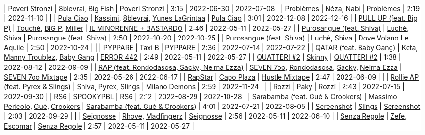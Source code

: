 | [Poveri Stronzi](https://open.spotify.com/track/682PD2pANLI15ALgSgiJk2) | [8blevrai](https://open.spotify.com/artist/0JTyCMDiDRxnkcDYhcB93D), [Big Fish](https://open.spotify.com/artist/7MAmAdNJ8JLL7JCHzIJkoo) | [Poveri Stronzi](https://open.spotify.com/album/0tqUYwSVhJlIu1BvopoxQt) | 3:15 | 2022-06-30 | 2022-07-08 |
| [Problèmes](https://open.spotify.com/track/6wdpb17i1FDIexi6x1vTke) | [Néza](https://open.spotify.com/artist/6cE2WyjXwngsJynb3uk1WO), [Nabi](https://open.spotify.com/artist/5CqlDzj8DSqsklkXuTYfSd) | [Problèmes](https://open.spotify.com/album/4TgBFy1SSFw7m5lhx2wut6) | 2:19 | 2022-11-10 |  |
| [Pula Ciao](https://open.spotify.com/track/0j6b6C1RjXJwqcgtQiaYv1) | [Kassimi](https://open.spotify.com/artist/2SLBMi00NHiYhfnJ36aTvd), [8blevrai](https://open.spotify.com/artist/0JTyCMDiDRxnkcDYhcB93D), [Yunes LaGrintaa](https://open.spotify.com/artist/2Ny7KtAFxJ0Ac3FPBiClWW) | [Pula Ciao](https://open.spotify.com/album/6ppGNR4fN65Zmcboef4BfT) | 3:01 | 2022-12-08 | 2022-12-16 |
| [PULL UP \(feat\. Big P\)](https://open.spotify.com/track/5rGNMvZh5oLw20vjMaf8VW) | [Touché](https://open.spotify.com/artist/3sRTjuam7GJ4lA7ewD2sfb), [BIG P](https://open.spotify.com/artist/1a0E2OojvY4bOw0SfYN768), [Miller](https://open.spotify.com/artist/5Zac830Rf5D42X4G5lIzqs) | [IL MINORENNE + BASTARDO](https://open.spotify.com/album/3n3PO1QkNmGftt01Cz1LyE) | 2:46 | 2022-05-11 | 2022-05-27 |
| [Purosangue \(feat\. Shiva\)](https://open.spotify.com/track/5ZzDWDMYnWK8qwcOjVyoPv) | [Luchè](https://open.spotify.com/artist/3yiEJ9SByXZMXTwaKdVFN4), [Shiva](https://open.spotify.com/artist/2K5nCggbhSZ00YCYP5qkZS) | [Purosangue \(feat\. Shiva\)](https://open.spotify.com/album/6qFCy6Umhqty9GB7QThBft) | 2:50 | 2022-10-20 | 2022-10-25 |
| [Purosangue \(feat\. Shiva\)](https://open.spotify.com/track/6ACIFlukKJSlmOHCypNppR) | [Luchè](https://open.spotify.com/artist/3yiEJ9SByXZMXTwaKdVFN4), [Shiva](https://open.spotify.com/artist/2K5nCggbhSZ00YCYP5qkZS) | [Dove Volano Le Aquile](https://open.spotify.com/album/2fheBMJ0R15riUbISACz2F) | 2:50 | 2022-10-24 |  |
| [PYPPARE](https://open.spotify.com/track/2jDqFufZErKkm9JXgPc4lF) | [Taxi B](https://open.spotify.com/artist/5FkcU4BVzPptuB6AjobZIL) | [PYPPARE](https://open.spotify.com/album/246AxAt6mteMy8NmGHD23U) | 2:36 | 2022-07-14 | 2022-07-22 |
| [QATAR \(feat\. Baby Gang\)](https://open.spotify.com/track/52yqv38F8T4KbsGYieEg03) | [Keta](https://open.spotify.com/artist/0noBqdN1IGlVyoYkpd6Vrn), [Manny Troublez](https://open.spotify.com/artist/4zy1P09QNWgC7LvrAbYaDN), [Baby Gang](https://open.spotify.com/artist/3LvwPiJQJ0da0GurKMToV0) | [ERROR 442](https://open.spotify.com/album/7rolbQTXVgyGysKv9rX2eS) | 2:49 | 2022-05-11 | 2022-05-27 |
| [QUATTERI \#2](https://open.spotify.com/track/2mhjSMEAbReJIguSuAUP0Y) | [Skinny](https://open.spotify.com/artist/1NHdROm8HLgfbar8uCIZGk) | [QUATTERI \#2](https://open.spotify.com/album/5rwB4fDaWfORiDU7KOhmuT) | 1:38 | 2022-08-12 | 2022-09-09 |
| [RAP \(feat\. Rondodasosa, Sacky, Neima Ezza\)](https://open.spotify.com/track/4M8YEPfCBxN3fsZkatCCLz) | [SEVEN 7oo](https://open.spotify.com/artist/1Hg2H3Z46P8lXECM8DYSpU), [Rondodasosa](https://open.spotify.com/artist/61bQ4nwIioR8w6PGxzpyY3), [Sacky](https://open.spotify.com/artist/1sybJwRGo9WiiqcZLzzAbS), [Neima Ezza](https://open.spotify.com/artist/754BUADwzMYecBgOoBaetK) | [SEVEN 7oo Mixtape](https://open.spotify.com/album/5oKyvhBZaVBPVWUxIhsLAG) | 2:35 | 2022-05-26 | 2022-06-17 |
| [RapStar](https://open.spotify.com/track/3Emty7Nc9QUIuHRPcwopjA) | [Capo Plaza](https://open.spotify.com/artist/5SulO4l40qDuV9zUGLZx7n) | [Hustle Mixtape](https://open.spotify.com/album/6LmhYmD5q0vflzqQhkfeN1) | 2:47 | 2022-06-09 |  |
| [Rollie AP \(feat\. Pyrex & Slings\)](https://open.spotify.com/track/63udU8F2jbjyys9BpVgPdU) | [Shiva](https://open.spotify.com/artist/2K5nCggbhSZ00YCYP5qkZS), [Pyrex](https://open.spotify.com/artist/7h1amg0X7Q5d0D5KfuyKTg), [Slings](https://open.spotify.com/artist/0XMi14343o5LtUKVdKmMUj) | [Milano Demons](https://open.spotify.com/album/202T8cUT1c3oQarCOJBy6m) | 2:59 | 2022-11-24 |  |
| [Rozzi](https://open.spotify.com/track/3Y00k9cPoW8BnJesUEFoWn) | [Paky](https://open.spotify.com/artist/1KQJOTeIMbixtnSWY4sYs2) | [Rozzi](https://open.spotify.com/album/1VE1SYRNN6bjR1NAoJupok) | 2:43 | 2022-07-15 | 2022-09-30 |
| [RS6](https://open.spotify.com/track/61CNHYt7uT3l3NwDltun2K) | [SPOOKYPBL](https://open.spotify.com/artist/6083C1SYbF1b4iMciTbpbv) | [RS6](https://open.spotify.com/album/1g7JxBAsczHAacw7rFcayW) | 2:12 | 2022-08-29 | 2022-10-28 |
| [Sarabamba \(feat\. Guè & Crookers\)](https://open.spotify.com/track/4ts969TgdnzsYvadQ5TTm2) | [Massimo Pericolo](https://open.spotify.com/artist/1El4YQA8oCXX7ynFSxRTFq), [Guè](https://open.spotify.com/artist/7F2utINZ6tSokSiZTQBE27), [Crookers](https://open.spotify.com/artist/3o1cwVQfiDWafhYA02k13C) | [Sarabamba \(feat\. Guè & Crookers\)](https://open.spotify.com/album/0885yPqvgNKCwcjvfSqGpK) | 4:01 | 2022-07-21 | 2022-08-05 |
| [Screenshot](https://open.spotify.com/track/5BU3xMLodFwLcgjamARI9d) | [Slings](https://open.spotify.com/artist/0XMi14343o5LtUKVdKmMUj) | [Screenshot](https://open.spotify.com/album/2qfz2KOd4sFv9hiMjN7DY1) | 2:03 | 2022-09-29 |  |
| [Seignosse](https://open.spotify.com/track/1aHWdsWQooVkRhZL2oU8m2) | [Rhove](https://open.spotify.com/artist/44DWomjW1oDuxIoBIRpmQ4), [Madfingerz](https://open.spotify.com/artist/4VmOlyJsnQB93ZIGMO2XWo) | [Seignosse](https://open.spotify.com/album/5TmDheBbiIysuxMl2Qjhfg) | 2:56 | 2022-05-11 | 2022-06-10 |
| [Senza Regole](https://open.spotify.com/track/6OmBXkYM9IJxNLn4Z4vKBs) | [Zefe](https://open.spotify.com/artist/3yNjXWi2WswJfuBZSouJRH), [Escomar](https://open.spotify.com/artist/6o4HwHVQqXnSxpHxII3KJw) | [Senza Regole](https://open.spotify.com/album/1ppC0wJWfC0XupPWLr7ErY) | 2:57 | 2022-05-11 | 2022-05-27 |
